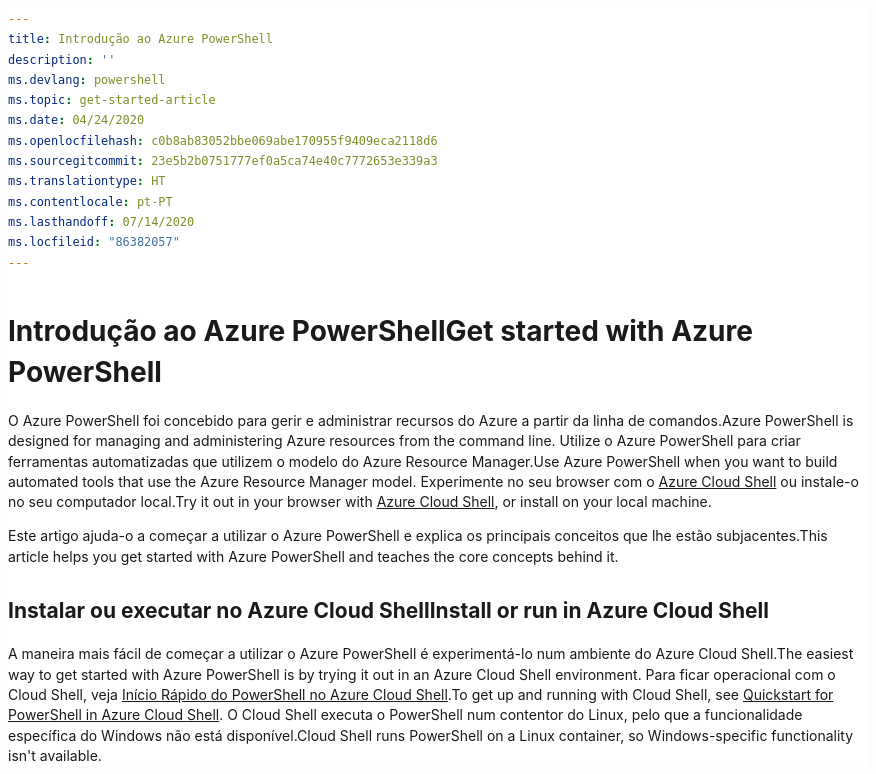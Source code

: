 ```yaml
---
title: Introdução ao Azure PowerShell
description: ''
ms.devlang: powershell
ms.topic: get-started-article
ms.date: 04/24/2020
ms.openlocfilehash: c0b8ab83052bbe069abe170955f9409eca2118d6
ms.sourcegitcommit: 23e5b2b0751777ef0a5ca74e40c7772653e339a3
ms.translationtype: HT
ms.contentlocale: pt-PT
ms.lasthandoff: 07/14/2020
ms.locfileid: "86382057"
---
```

# <a name="get-started-with-azure-powershell"></a><span data-ttu-id="f3fdb-102">Introdução ao Azure PowerShell</span><span class="sxs-lookup"><span data-stu-id="f3fdb-102">Get started with Azure PowerShell</span></span>

<span data-ttu-id="f3fdb-103">O Azure PowerShell foi concebido para gerir e administrar recursos do Azure a partir da linha de comandos.</span><span class="sxs-lookup"><span data-stu-id="f3fdb-103">Azure PowerShell is designed for managing and administering Azure resources from the command line.</span></span>
<span data-ttu-id="f3fdb-104">Utilize o Azure PowerShell para criar ferramentas automatizadas que utilizem o modelo do Azure Resource Manager.</span><span class="sxs-lookup"><span data-stu-id="f3fdb-104">Use Azure PowerShell when you want to build automated tools that use the Azure Resource Manager model.</span></span> <span data-ttu-id="f3fdb-105">Experimente no seu browser com o [Azure Cloud Shell](/azure/cloud-shell/overview) ou instale-o no seu computador local.</span><span class="sxs-lookup"><span data-stu-id="f3fdb-105">Try it out in your browser with [Azure Cloud Shell](/azure/cloud-shell/overview), or install on your local machine.</span></span>

<span data-ttu-id="f3fdb-106">Este artigo ajuda-o a começar a utilizar o Azure PowerShell e explica os principais conceitos que lhe estão subjacentes.</span><span class="sxs-lookup"><span data-stu-id="f3fdb-106">This article helps you get started with Azure PowerShell and teaches the core concepts behind it.</span></span>

## <a name="install-or-run-in-azure-cloud-shell"></a><span data-ttu-id="f3fdb-107">Instalar ou executar no Azure Cloud Shell</span><span class="sxs-lookup"><span data-stu-id="f3fdb-107">Install or run in Azure Cloud Shell</span></span>

<span data-ttu-id="f3fdb-108">A maneira mais fácil de começar a utilizar o Azure PowerShell é experimentá-lo num ambiente do Azure Cloud Shell.</span><span class="sxs-lookup"><span data-stu-id="f3fdb-108">The easiest way to get started with Azure PowerShell is by trying it out in an Azure Cloud Shell environment.</span></span> <span data-ttu-id="f3fdb-109">Para ficar operacional com o Cloud Shell, veja [Início Rápido do PowerShell no Azure Cloud Shell](/azure/cloud-shell/quickstart-powershell).</span><span class="sxs-lookup"><span data-stu-id="f3fdb-109">To get up and running with Cloud Shell, see [Quickstart for PowerShell in Azure Cloud Shell](/azure/cloud-shell/quickstart-powershell).</span></span> <span data-ttu-id="f3fdb-110">O Cloud Shell executa o PowerShell num contentor do Linux, pelo que a funcionalidade específica do Windows não está disponível.</span><span class="sxs-lookup"><span data-stu-id="f3fdb-110">Cloud Shell runs PowerShell on a Linux container, so Windows-specific functionality isn't available.</span></span>
